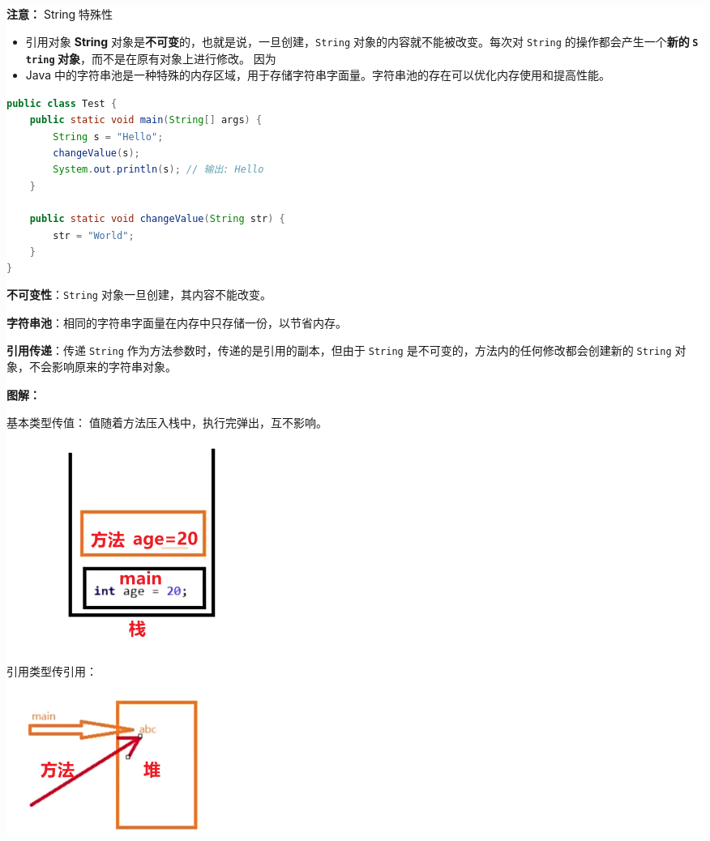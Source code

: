   **注意：** String 特殊性

  - 引用对象 **String** 对象是**不可变**的，也就是说，一旦创建，`String` 对象的内容就不能被改变。每次对 `String` 的操作都会产生一个**新的 `String` 对象**，而不是在原有对象上进行修改。
    因为
  - Java 中的字符串池是一种特殊的内存区域，用于存储字符串字面量。字符串池的存在可以优化内存使用和提高性能。

  ``` java
  public class Test {
      public static void main(String[] args) {
          String s = "Hello";
          changeValue(s);
          System.out.println(s); // 输出: Hello
      }
  
      public static void changeValue(String str) {
          str = "World";
      }
  }
  ```

  **不可变性**：`String` 对象一旦创建，其内容不能改变。

  **字符串池**：相同的字符串字面量在内存中只存储一份，以节省内存。

  **引用传递**：传递 `String` 作为方法参数时，传递的是引用的副本，但由于 `String` 是不可变的，方法内的任何修改都会创建新的 `String` 对象，不会影响原来的字符串对象。



**图解：**

基本类型传值：
值随着方法压入栈中，执行完弹出，互不影响。

![](imgs/10.png)


引用类型传引用：

![](imgs/9.png)
